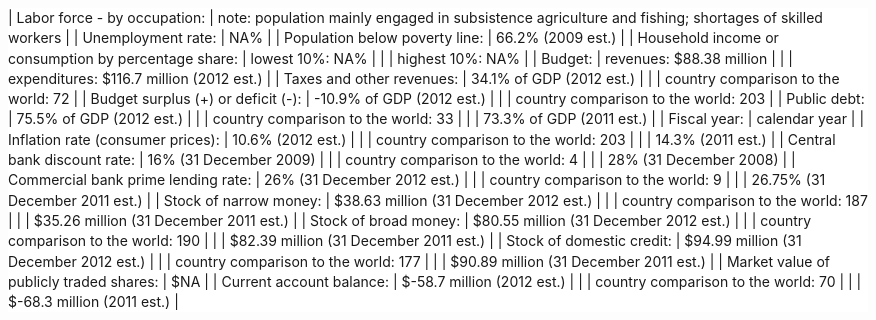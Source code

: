 | Labor force - by occupation: | note: population mainly engaged in subsistence agriculture and fishing; shortages of skilled workers |
| Unemployment rate: | NA% |
| Population below poverty line: | 66.2% (2009 est.) |
| Household income or consumption by percentage share: | lowest 10%: NA% |
| | highest 10%: NA% |
| Budget: | revenues: $88.38 million |
| | expenditures: $116.7 million (2012 est.) |
| Taxes and other revenues: | 34.1% of GDP (2012 est.) |
| | country comparison to the world:   72 |
| Budget surplus (+) or deficit (-): | -10.9% of GDP (2012 est.) |
| | country comparison to the world:   203 |
| Public debt: | 75.5% of GDP (2012 est.) |
| | country comparison to the world:   33 |
| | 73.3% of GDP (2011 est.) |
| Fiscal year: | calendar year |
| Inflation rate (consumer prices): | 10.6% (2012 est.) |
| | country comparison to the world:   203 |
| | 14.3% (2011 est.) |
| Central bank discount rate: | 16% (31 December 2009) |
| | country comparison to the world:   4 |
| | 28% (31 December 2008) |
| Commercial bank prime lending rate: | 26% (31 December 2012 est.) |
| | country comparison to the world:   9 |
| | 26.75% (31 December 2011 est.) |
| Stock of narrow money: | $38.63 million (31 December 2012 est.) |
| | country comparison to the world:   187 |
| | $35.26 million (31 December 2011 est.) |
| Stock of broad money: | $80.55 million (31 December 2012 est.) |
| | country comparison to the world:   190 |
| | $82.39 million (31 December 2011 est.) |
| Stock of domestic credit: | $94.99 million (31 December 2012 est.) |
| | country comparison to the world:   177 |
| | $90.89 million (31 December 2011 est.) |
| Market value of publicly traded shares: | $NA |
| Current account balance: | $-58.7 million (2012 est.) |
| | country comparison to the world:   70 |
| | $-68.3 million (2011 est.) |